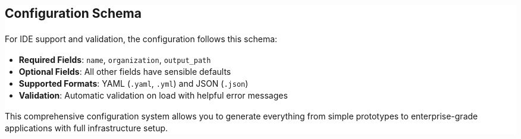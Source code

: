 ## Configuration Schema

For IDE support and validation, the configuration follows this schema:

- **Required Fields**: `name`, `organization`, `output_path`
- **Optional Fields**: All other fields have sensible defaults
- **Supported Formats**: YAML (`.yaml`, `.yml`) and JSON (`.json`)
- **Validation**: Automatic validation on load with helpful error messages

This comprehensive configuration system allows you to generate everything from simple prototypes to enterprise-grade applications with full infrastructure setup.

